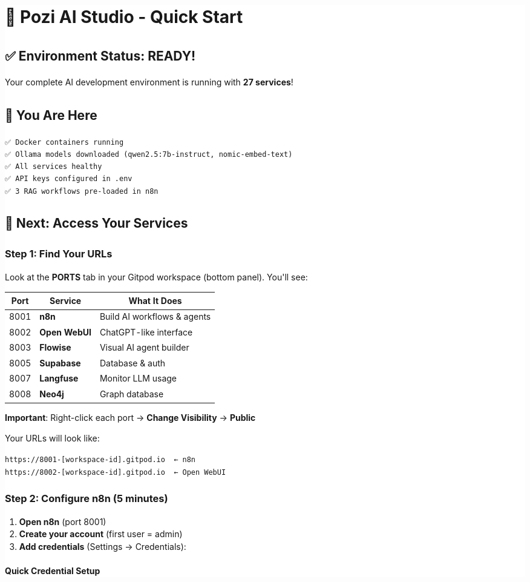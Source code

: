 # 🚀 Pozi AI Studio - Quick Start

## ✅ Environment Status: READY!

Your complete AI development environment is running with **27 services**!

## 📍 You Are Here

```
✅ Docker containers running
✅ Ollama models downloaded (qwen2.5:7b-instruct, nomic-embed-text)
✅ All services healthy
✅ API keys configured in .env
✅ 3 RAG workflows pre-loaded in n8n
```

## 🎯 Next: Access Your Services

### Step 1: Find Your URLs

Look at the **PORTS** tab in your Gitpod workspace (bottom panel). You'll see:

| Port | Service | What It Does |
|------|---------|--------------|
| 8001 | **n8n** | Build AI workflows & agents |
| 8002 | **Open WebUI** | ChatGPT-like interface |
| 8003 | **Flowise** | Visual AI agent builder |
| 8005 | **Supabase** | Database & auth |
| 8007 | **Langfuse** | Monitor LLM usage |
| 8008 | **Neo4j** | Graph database |

**Important**: Right-click each port → **Change Visibility** → **Public**

Your URLs will look like:
```
https://8001-[workspace-id].gitpod.io  ← n8n
https://8002-[workspace-id].gitpod.io  ← Open WebUI
```

### Step 2: Configure n8n (5 minutes)

1. **Open n8n** (port 8001)
2. **Create your account** (first user = admin)
3. **Add credentials** (Settings → Credentials):

#### Quick Credential Setup
